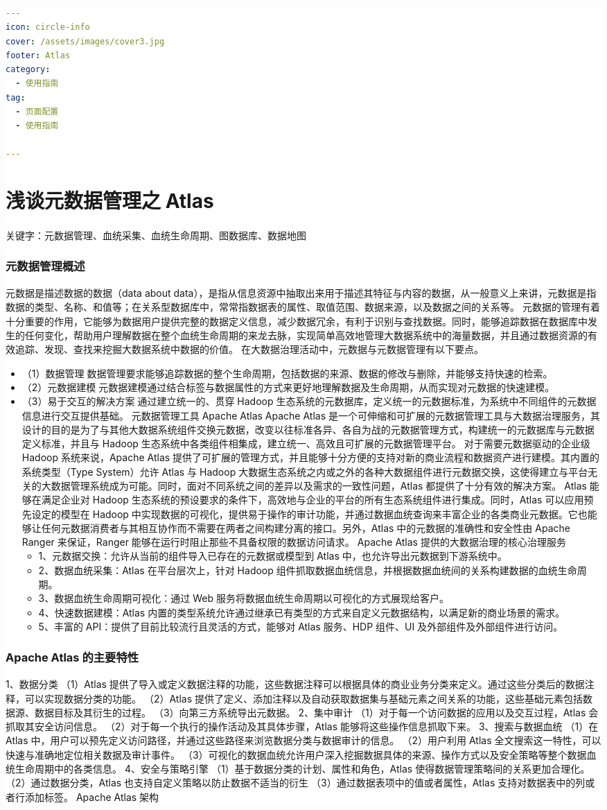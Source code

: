 ```yaml
---
icon: circle-info
cover: /assets/images/cover3.jpg
footer: Atlas
category:
  - 使用指南
tag:
  - 页面配置
  - 使用指南

---
```


# 浅谈元数据管理之 Atlas

关键字：元数据管理、血统采集、血统生命周期、图数据库、数据地图
### 元数据管理概述
元数据是描述数据的数据（data about data），是指从信息资源中抽取出来用于描述其特征与内容的数据，从一般意义上来讲，元数据是指数据的类型、名称、和值等；在关系型数据库中，常常指数据表的属性、取值范围、数据来源，以及数据之间的关系等。
元数据的管理有着十分重要的作用，它能够为数据用户提供完整的数据定义信息，减少数据冗余，有利于识别与查找数据。同时，能够追踪数据在数据库中发生的任何变化，帮助用户理解数据在整个血统生命周期的来龙去脉，实现简单高效地管理大数据系统中的海量数据，并且通过数据资源的有效追踪、发现、查找来挖掘大数据系统中数据的价值。
在大数据治理活动中，元数据与元数据管理有以下要点。
- （1）数据管理
数据管理要求能够追踪数据的整个生命周期，包括数据的来源、数据的修改与删除，并能够支持快速的检索。
- （2）元数据建模
元数据建模通过结合标签与数据属性的方式来更好地理解数据及生命周期，从而实现对元数据的快速建模。
- （3）易于交互的解决方案
通过建立统一的、贯穿 Hadoop 生态系统的元数据库，定义统一的元数据标准，为系统中不同组件的元数据信息进行交互提供基础。
元数据管理工具 Apache Atlas
Apache Atlas 是一个可伸缩和可扩展的元数据管理工具与大数据治理服务，其设计的目的是为了与其他大数据系统组件交换元数据，改变以往标准各异、各自为战的元数据管理方式，构建统一的元数据库与元数据定义标准，并且与 Hadoop 生态系统中各类组件相集成，建立统一、高效且可扩展的元数据管理平台。
对于需要元数据驱动的企业级 Hadoop 系统来说，Apache Atlas 提供了可扩展的管理方式，并且能够十分方便的支持对新的商业流程和数据资产进行建模。其内置的系统类型（Type System）允许 Atlas 与 Hadoop 大数据生态系统之内或之外的各种大数据组件进行元数据交换，这使得建立与平台无关的大数据管理系统成为可能。同时，面对不同系统之间的差异以及需求的一致性问题，Atlas 都提供了十分有效的解决方案。
Atlas 能够在满足企业对 Hadoop 生态系统的预设要求的条件下，高效地与企业的平台的所有生态系统组件进行集成。同时，Atlas 可以应用预先设定的模型在 Hadoop 中实现数据的可视化，提供易于操作的审计功能，并通过数据血统查询来丰富企业的各类商业元数据。它也能够让任何元数据消费者与其相互协作而不需要在两者之间构建分离的接口。另外，Atlas 中的元数据的准确性和安全性由 Apache Ranger 来保证，Ranger 能够在运行时阻止那些不具备权限的数据访问请求。
Apache Atlas 提供的大数据治理的核心治理服务
    - 1、元数据交换：允许从当前的组件导入已存在的元数据或模型到 Atlas 中，也允许导出元数据到下游系统中。
    - 2、数据血统采集：Atlas 在平台层次上，针对 Hadoop 组件抓取数据血统信息，并根据数据血统间的关系构建数据的血统生命周期。
    - 3、数据血统生命周期可视化：通过 Web 服务将数据血统生命周期以可视化的方式展现给客户。
    - 4、快速数据建模：Atlas 内置的类型系统允许通过继承已有类型的方式来自定义元数据结构，以满足新的商业场景的需求。
    - 5、丰富的 API：提供了目前比较流行且灵活的方式，能够对 Atlas 服务、HDP 组件、UI 及外部组件及外部组件进行访问。
### Apache Atlas 的主要特性
1、数据分类
（1）Atlas 提供了导入或定义数据注释的功能，这些数据注释可以根据具体的商业业务分类来定义。通过这些分类后的数据注释，可以实现数据分类的功能。
（2）Atlas 提供了定义、添加注释以及自动获取数据集与基础元素之间关系的功能，这些基础元素包括数据源、数据目标及其衍生的过程。
（3）向第三方系统导出元数据。
2、集中审计
（1）对于每一个访问数据的应用以及交互过程，Atlas 会抓取其安全访问信息。
（2）对于每一个执行的操作活动及其具体步骤，Atlas 能够将这些操作信息抓取下来。
3、搜索与数据血统
（1）在 Atlas 中，用户可以预先定义访问路径，并通过这些路径来浏览数据分类与数据审计的信息。
（2）用户利用 Atlas 全文搜索这一特性，可以快速与准确地定位相关数据及审计事件。
（3）可视化的数据血统允许用户深入挖掘数据具体的来源、操作方式以及安全策略等整个数据血统生命周期中的各类信息。
4、安全与策略引擎
（1）基于数据分类的计划、属性和角色，Atlas 使得数据管理策略间的关系更加合理化。
（2）通过数据分类，Atlas 也支持自定义策略以防止数据不适当的衍生
（3）通过数据表项中的值或者属性，Atlas 支持对数据表中的列或者行添加标签。
Apache Atlas 架构